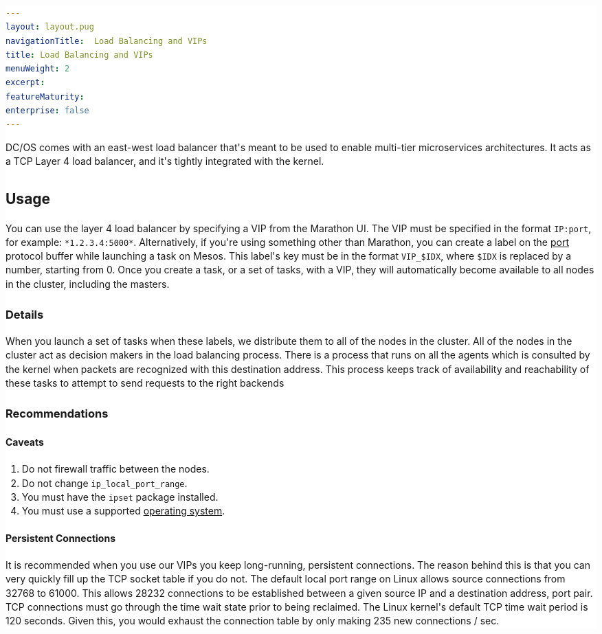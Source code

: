 ```yaml
---
layout: layout.pug
navigationTitle:  Load Balancing and VIPs
title: Load Balancing and VIPs
menuWeight: 2
excerpt:
featureMaturity:
enterprise: false
---
```





DC/OS comes with an east-west load balancer that's meant to be used to enable multi-tier microservices architectures. It acts as a TCP Layer 4 load balancer, and it's tightly integrated with the kernel.

## Usage
You can use the layer 4 load balancer by specifying a VIP from the Marathon UI. The VIP must be specified in the format `IP:port`, for example: `*1.2.3.4:5000*`. Alternatively, if you're using something other than Marathon, you can create a label on the [port](https://github.com/apache/mesos/blob/b18f5bf48fda12bce9c2ac8e762a08f537ffb41d/include/mesos/mesos.proto#L1813) protocol buffer while launching a task on Mesos. This label's key must be in the format `VIP_$IDX`, where `$IDX` is replaced by a number, starting from 0. Once you create a task, or a set of tasks, with a VIP, they will automatically become available to all nodes in the cluster, including the masters.

### Details
When you launch a set of tasks when these labels, we distribute them to all of the nodes in the cluster. All of the nodes in the cluster act as decision makers in the load balancing process. There is a process that runs on all the agents which is consulted by the kernel when packets are recognized with this destination address. This process keeps track of availability and reachability of these tasks to attempt to send requests to the right backends

### Recommendations

#### Caveats
1. Do not firewall traffic between the nodes.
2. Do not change `ip_local_port_range`.
3. You must have the `ipset` package installed.
4. You must use a supported [operating system](/1.7/administration/installing/custom/system-requirements/).

#### Persistent Connections
It is recommended when you use our VIPs you keep long-running, persistent connections. The reason behind this is that you can very quickly fill up the TCP socket table if you do not. The default local port range on Linux allows source connections from 32768 to 61000. This allows 28232 connections to be established between a given source IP and a destination address, port pair. TCP connections must go through the time wait state prior to being reclaimed. The Linux kernel's default TCP time wait period is 120 seconds. Given this, you would exhaust the connection table by only making 235 new connections / sec.
